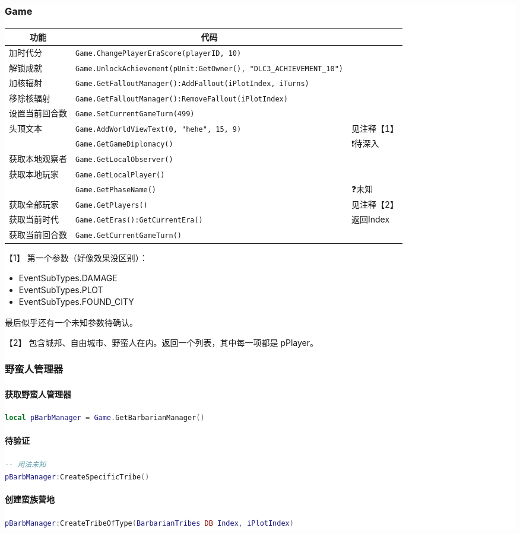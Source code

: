 ### Game

|     功能      |                                代码                                |            |
| ------------ | ----------------------------------------------------------------- | ---------- |
| 加时代分      | `Game.ChangePlayerEraScore(playerID, 10)`                         |            |
| 解锁成就      | `Game.UnlockAchievement(pUnit:GetOwner(), "DLC3_ACHIEVEMENT_10")` |            |
| 加核辐射      | `Game.GetFalloutManager():AddFallout(iPlotIndex, iTurns)`         |            |
| 移除核辐射     | `Game.GetFalloutManager():RemoveFallout(iPlotIndex)`              |            |
| 设置当前回合数 | `Game.SetCurrentGameTurn(499)`                                    |            |
| 头顶文本      | `Game.AddWorldViewText(0, "hehe", 15, 9)`                         | 见注释【1】 |
|              | `Game.GetGameDiplomacy()`                                         | ❗待深入     |
| 获取本地观察者 | `Game.GetLocalObserver()`                                         |            |
| 获取本地玩家   | `Game.GetLocalPlayer()`                                           |            |
|              | `Game.GetPhaseName()`                                             | ❓未知      |
| 获取全部玩家   | `Game.GetPlayers()`                                               | 见注释【2】 |
| 获取当前时代   | `Game.GetEras():GetCurrentEra()`                                  | 返回Index  |
| 获取当前回合数 | `Game.GetCurrentGameTurn()`                                       |            |


【1】 第一个参数（好像效果没区别）：
* EventSubTypes.DAMAGE 
* EventSubTypes.PLOT
* EventSubTypes.FOUND_CITY

最后似乎还有一个未知参数待确认。

【2】 包含城邦、自由城市、野蛮人在内。返回一个列表，其中每一项都是 pPlayer。


### 野蛮人管理器

#### 获取野蛮人管理器
```lua
local pBarbManager = Game.GetBarbarianManager()
```

#### 待验证 
```lua
-- 用法未知
pBarbManager:CreateSpecificTribe()
```

#### 创建蛮族营地

```lua
pBarbManager:CreateTribeOfType(BarbarianTribes DB Index, iPlotIndex)
```
